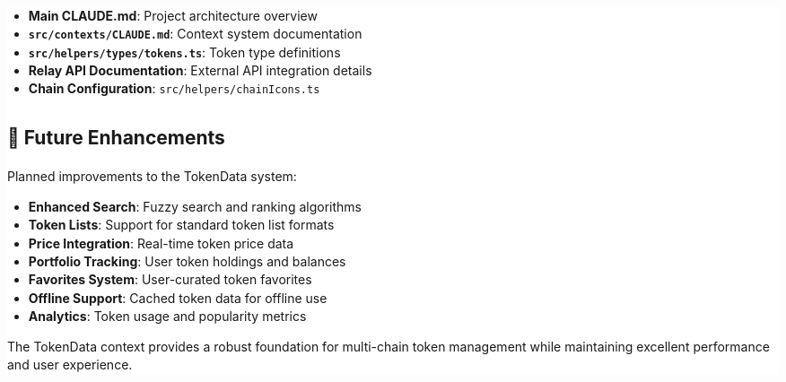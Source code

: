 - **Main CLAUDE.md**: Project architecture overview
- **`src/contexts/CLAUDE.md`**: Context system documentation
- **`src/helpers/types/tokens.ts`**: Token type definitions
- **Relay API Documentation**: External API integration details
- **Chain Configuration**: `src/helpers/chainIcons.ts`

## 🚀 Future Enhancements

Planned improvements to the TokenData system:

- **Enhanced Search**: Fuzzy search and ranking algorithms
- **Token Lists**: Support for standard token list formats
- **Price Integration**: Real-time token price data
- **Portfolio Tracking**: User token holdings and balances
- **Favorites System**: User-curated token favorites
- **Offline Support**: Cached token data for offline use
- **Analytics**: Token usage and popularity metrics

The TokenData context provides a robust foundation for multi-chain token management while maintaining excellent performance and user experience.